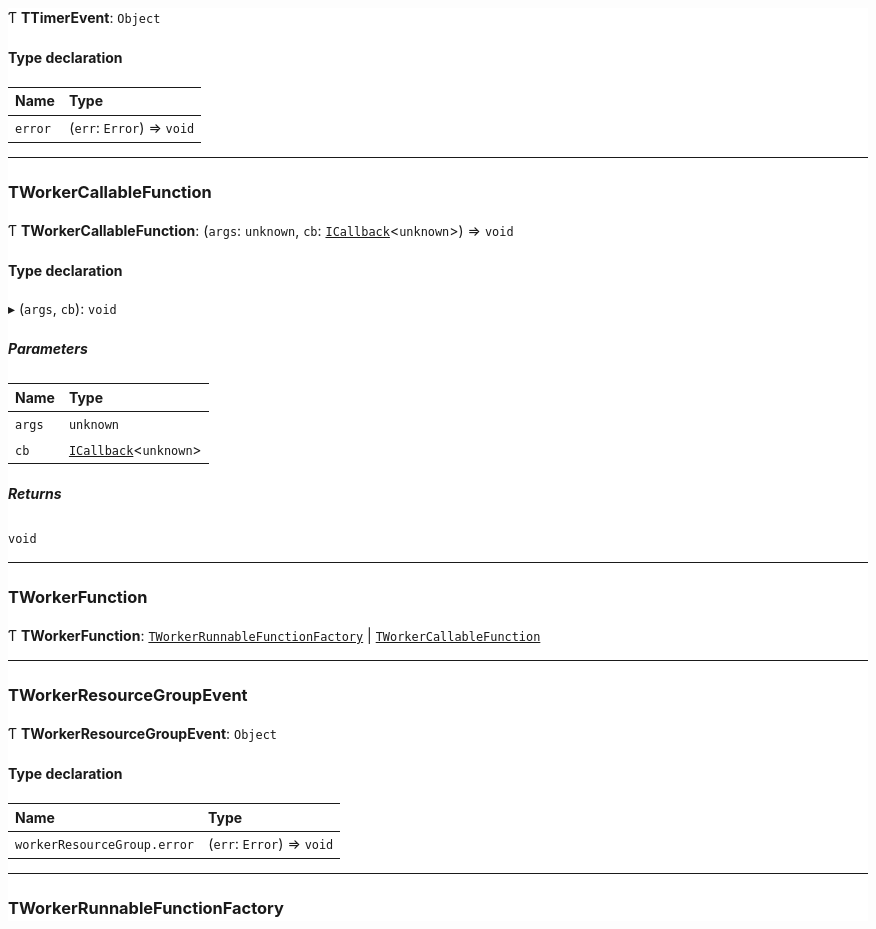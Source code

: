 Ƭ **TTimerEvent**: `Object`

#### Type declaration

| Name | Type |
| :------ | :------ |
| `error` | (`err`: `Error`) => `void` |

___

### TWorkerCallableFunction

Ƭ **TWorkerCallableFunction**: (`args`: `unknown`, `cb`: [`ICallback`](interfaces/ICallback.md)\<`unknown`\>) => `void`

#### Type declaration

▸ (`args`, `cb`): `void`

##### Parameters

| Name | Type |
| :------ | :------ |
| `args` | `unknown` |
| `cb` | [`ICallback`](interfaces/ICallback.md)\<`unknown`\> |

##### Returns

`void`

___

### TWorkerFunction

Ƭ **TWorkerFunction**: [`TWorkerRunnableFunctionFactory`](README.md#tworkerrunnablefunctionfactory) \| [`TWorkerCallableFunction`](README.md#tworkercallablefunction)

___

### TWorkerResourceGroupEvent

Ƭ **TWorkerResourceGroupEvent**: `Object`

#### Type declaration

| Name | Type |
| :------ | :------ |
| `workerResourceGroup.error` | (`err`: `Error`) => `void` |

___

### TWorkerRunnableFunctionFactory

